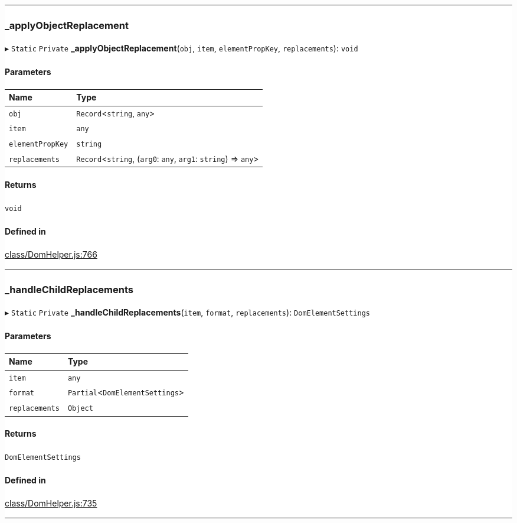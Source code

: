 ___

### \_applyObjectReplacement

▸ `Static` `Private` **_applyObjectReplacement**(`obj`, `item`, `elementPropKey`, `replacements`): `void`

#### Parameters

| Name | Type |
| :------ | :------ |
| `obj` | `Record`<`string`, `any`\> |
| `item` | `any` |
| `elementPropKey` | `string` |
| `replacements` | `Record`<`string`, (`arg0`: `any`, `arg1`: `string`) => `any`\> |

#### Returns

`void`

#### Defined in

[class/DomHelper.js:766](https://github.com/theopenwebjp/js-classes/blob/3f0dc33/class/DomHelper.js#L766)

___

### \_handleChildReplacements

▸ `Static` `Private` **_handleChildReplacements**(`item`, `format`, `replacements`): `DomElementSettings`

#### Parameters

| Name | Type |
| :------ | :------ |
| `item` | `any` |
| `format` | `Partial`<`DomElementSettings`\> |
| `replacements` | `Object` |

#### Returns

`DomElementSettings`

#### Defined in

[class/DomHelper.js:735](https://github.com/theopenwebjp/js-classes/blob/3f0dc33/class/DomHelper.js#L735)

___
